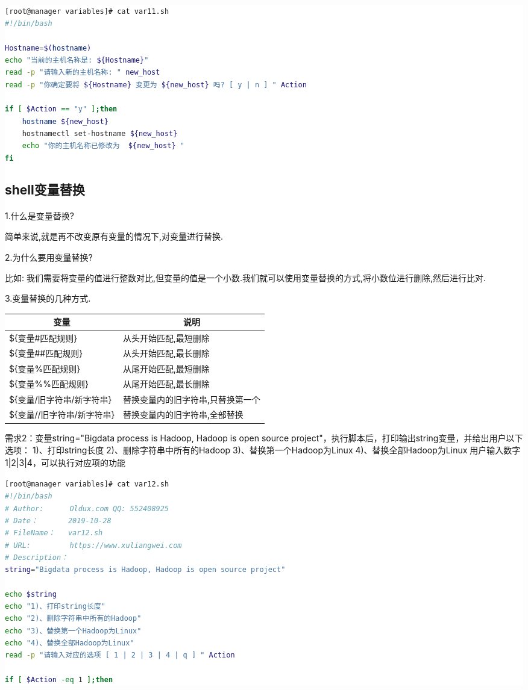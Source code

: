 ```bash
[root@manager variables]# cat var11.sh 
#!/bin/bash

Hostname=$(hostname)
echo "当前的主机名称是: ${Hostname}"
read -p "请输入新的主机名称: " new_host
read -p "你确定要将 ${Hostname} 变更为 ${new_host} 吗? [ y | n ] " Action

if [ $Action == "y" ];then
	hostname ${new_host}
	hostnamectl set-hostname ${new_host}
	echo "你的主机名称已修改为  ${new_host} "
fi
```

## shell变量替换

1.什么是变量替换?

简单来说,就是再不改变原有变量的情况下,对变量进行替换.

2.为什么要用变量替换?

比如: 我们需要将变量的值进行整数对比,但变量的值是一个小数.我们就可以使用变量替换的方式,将小数位进行删除,然后进行比对.

3.变量替换的几种方式.

| 变量                       | 说明                              |
| -------------------------- | --------------------------------- |
| ${变量#匹配规则}           | 从头开始匹配,最短删除             |
| ${变量##匹配规则}          | 从头开始匹配,最长删除             |
| ${变量%匹配规则}           | 从尾开始匹配,最短删除             |
| ${变量%%匹配规则}          | 从尾开始匹配,最长删除             |
| ${变量/旧字符串/新字符串}  | 替换变量内的旧字符串,只替换第一个 |
| ${变量//旧字符串/新字符串} | 替换变量内的旧字符串,全部替换     |

需求2：变量string="Bigdata process is Hadoop, Hadoop is open source project"，执行脚本后，打印输出string变量，并给出用户以下选项：
1)、打印string长度
2)、删除字符串中所有的Hadoop
3)、替换第一个Hadoop为Linux
4)、替换全部Hadoop为Linux
用户输入数字1|2|3|4，可以执行对应项的功能

```bash
[root@manager variables]# cat var12.sh 
#!/bin/bash
# Author:      Oldux.com QQ: 552408925
# Date：       2019-10-28
# FileName：   var12.sh
# URL:         https://www.xuliangwei.com
# Description： 
string="Bigdata process is Hadoop, Hadoop is open source project"

echo $string
echo "1)、打印string长度"
echo "2)、删除字符串中所有的Hadoop"
echo "3)、替换第一个Hadoop为Linux"
echo "4)、替换全部Hadoop为Linux"
read -p "请输入对应的选项 [ 1 | 2 | 3 | 4 | q ] " Action

if [ $Action -eq 1 ];then
```